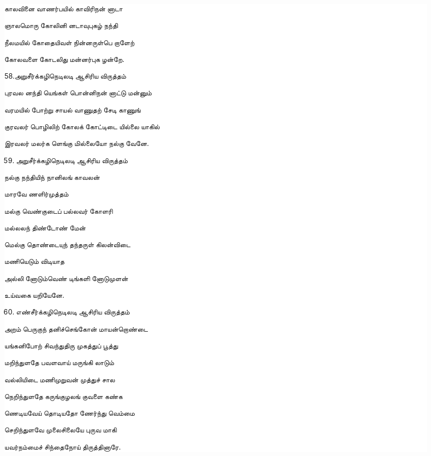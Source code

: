  

காலவினை வாணர்பயில் காவிரிநன் னாடா  

ஞாலமொரு கோலினி னடாவுபுகழ் நந்தி  

நீலமயில் கோதையிவள் நின்னருள்பெ றாளேற்  

கோலவளை கோடலிது மன்னர்புக ழன்றே.  

  

58.அறுசீர்க்கழிநெடிலடி ஆசிரிய விருத்தம்  

  

புரவல னந்தி யெங்கள் பொன்னிநன் னாட்டு மன்னும்  

வரமயில் போற்று சாயல் வாணுதற் சேடி காணுங்  

குரவலர் பொழிலிற் கோலக் கோட்டிடை யில்லை யாகில்  

இரவலர் மலர்க ளெங்கு மில்லையோ நல்கு வேனே.  

  

59. அறுசீர்க்கழிநெடிலடி ஆசிரிய விருத்தம்  

  

நல்கு நந்தியிந் நானிலங் காவலன்  

  

மாரவே ணளிர்முத்தம்  

மல்கு வெண்குடைப் பல்லவர் கோளரி  

மல்லலந் திண்டோண் மேன்  

மெல்கு தொண்டையுந் தந்தருள் கிலன்விடை  

மணியெடும் விடியாத  

அல்லி னோடும்வெண் டிங்களி னோடுமுளன்  

உய்வகை யறியேனே.  

  

60. எண்சீர்க்கழிநெடிலடி ஆசிரிய விருத்தம்  

  

அறம் பெருகுந் தனிச்செங்கோன் மாயன்றொண்டை  

  

யங்கனிபோற் சிவந்துதிரு முகத்துப் பூத்து  

மறிந்துளதே பவளவாய் மருங்கி லாடும்  

வல்லியிடை மணிமுறுவன் முத்துச் சால  

நெறிந்துளதே கருங்குழலங் குவளை கண்க  

ணெடியவேய் தொடியதோ ணேர்ந்து வெம்மை  

செறிந்துளவே முலைசிலையே புருவ மாகி  

யவர்நம்மைச் சிந்தைநோய் திருத்தினாரே.  
